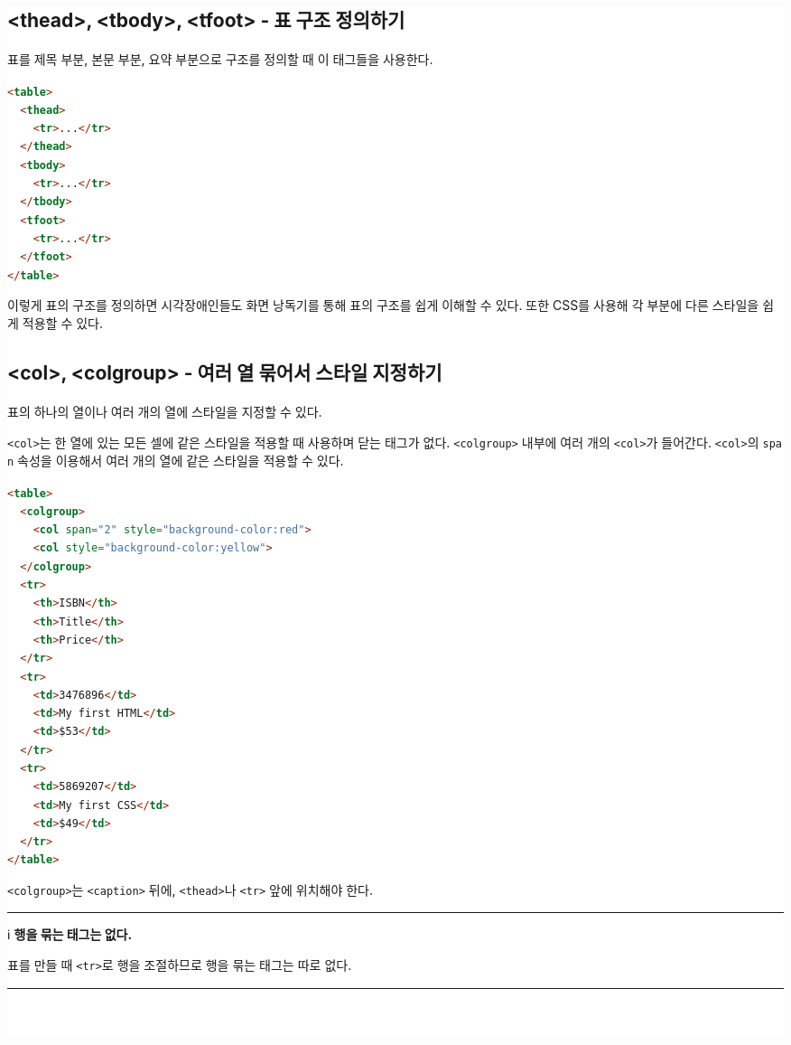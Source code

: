 ## \<thead>, \<tbody>, \<tfoot> - 표 구조 정의하기
표를 제목 부분, 본문 부분, 요약 부분으로 구조를 정의할 때 이 태그들을 사용한다. 
```html
<table>
  <thead>
    <tr>...</tr>
  </thead>
  <tbody>
    <tr>...</tr>
  </tbody>
  <tfoot>
    <tr>...</tr>
  </tfoot>
</table>
```
이렇게 표의 구조를 정의하면 시각장애인들도 화면 낭독기를 통해 표의 구조를 쉽게 이해할 수 있다. 또한 CSS를 사용해 각 부분에 다른 스타일을 쉽게 적용할 수 있다.

## \<col>, \<colgroup> - 여러 열 묶어서 스타일 지정하기
표의 하나의 열이나 여러 개의 열에 스타일을 지정할 수 있다.

`<col>`는 한 열에 있는 모든 셀에 같은 스타일을 적용할 때 사용하며 닫는 태그가 없다. `<colgroup>` 내부에 여러 개의 `<col>`가 들어간다. `<col>`의 `span` 속성을 이용해서 여러 개의 열에 같은 스타일을 적용할 수 있다.
```html
<table>
  <colgroup>
    <col span="2" style="background-color:red">
    <col style="background-color:yellow">
  </colgroup>
  <tr>
    <th>ISBN</th>
    <th>Title</th>
    <th>Price</th>
  </tr>
  <tr>
    <td>3476896</td>
    <td>My first HTML</td>
    <td>$53</td>
  </tr>
  <tr>
    <td>5869207</td>
    <td>My first CSS</td>
    <td>$49</td>
  </tr>
</table>
```
`<colgroup>`는 `<caption>` 뒤에, `<thead>`나 `<tr>` 앞에 위치해야 한다.

---
:information_source: **행을 묶는 태그는 없다.**

표를 만들 때 `<tr>`로 행을 조절하므로 행을 묶는 태그는 따로 없다.

---
<br></br>
